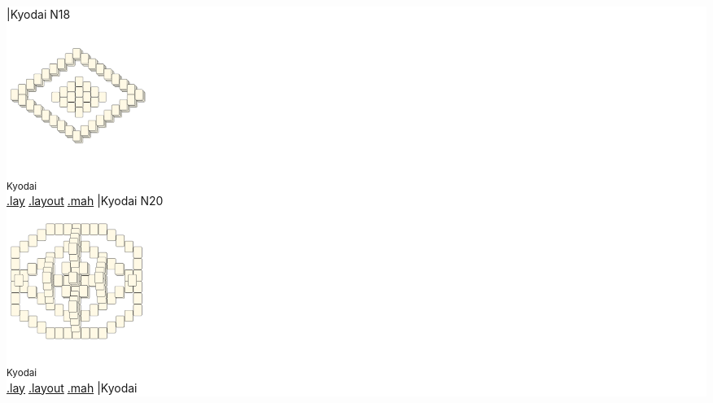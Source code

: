 |Kyodai N18<br><img src="./kyodai_n18.svg" height="180" width="175"><br> <sub>Kyodai</sub> <br>[.lay](./kyodai_n18.lay)  [.layout](./kyodai_n18.layout)  [.mah](./kyodai_n18.mah) |Kyodai N20<br><img src="./kyodai_n20.svg" height="180" width="175"><br> <sub>Kyodai</sub> <br>[.lay](./kyodai_n20.lay)  [.layout](./kyodai_n20.layout)  [.mah](./kyodai_n20.mah) |Kyodai